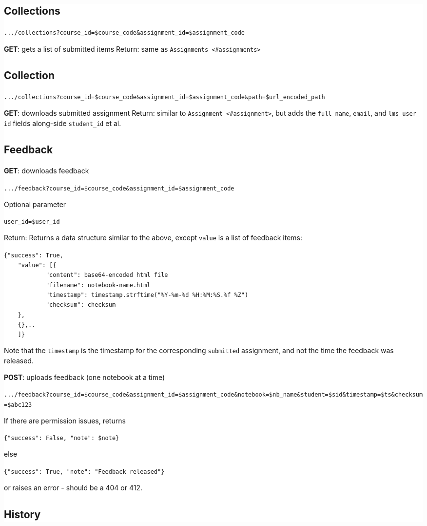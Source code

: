 ## Collections


    .../collections?course_id=$course_code&assignment_id=$assignment_code

**GET**: gets a list of submitted items
Return: same as `Assignments <#assignments>`

## Collection

    .../collections?course_id=$course_code&assignment_id=$assignment_code&path=$url_encoded_path

**GET**: downloads submitted assignment
Return: similar to `Assignment <#assignment>`, but adds the `full_name`, `email`, and `lms_user_id` fields
along-side `student_id` et al.

## Feedback

**GET**: downloads feedback

    .../feedback?course_id=$course_code&assignment_id=$assignment_code

Optional parameter

    user_id=$user_id

Return: Returns a data structure similar to the above, except `value` is a list of feedback items:

    {"success": True,
        "value": [{
                "content": base64-encoded html file
                "filename": notebook-name.html
                "timestamp": timestamp.strftime("%Y-%m-%d %H:%M:%S.%f %Z")
                "checksum": checksum
        },
        {},..
        ]}

Note that the `timestamp` is the timestamp for the corresponding `submitted` assignment, and not
the time the feedback was released.

**POST**: uploads feedback (one notebook at a time)

    .../feedback?course_id=$course_code&assignment_id=$assignment_code&notebook=$nb_name&student=$sid&timestamp=$ts&checksum=$abc123

If there are permission issues, returns

    {"success": False, "note": $note}

else

    {"success": True, "note": "Feedback released"}

or raises an error - should be a 404 or 412.

## History

